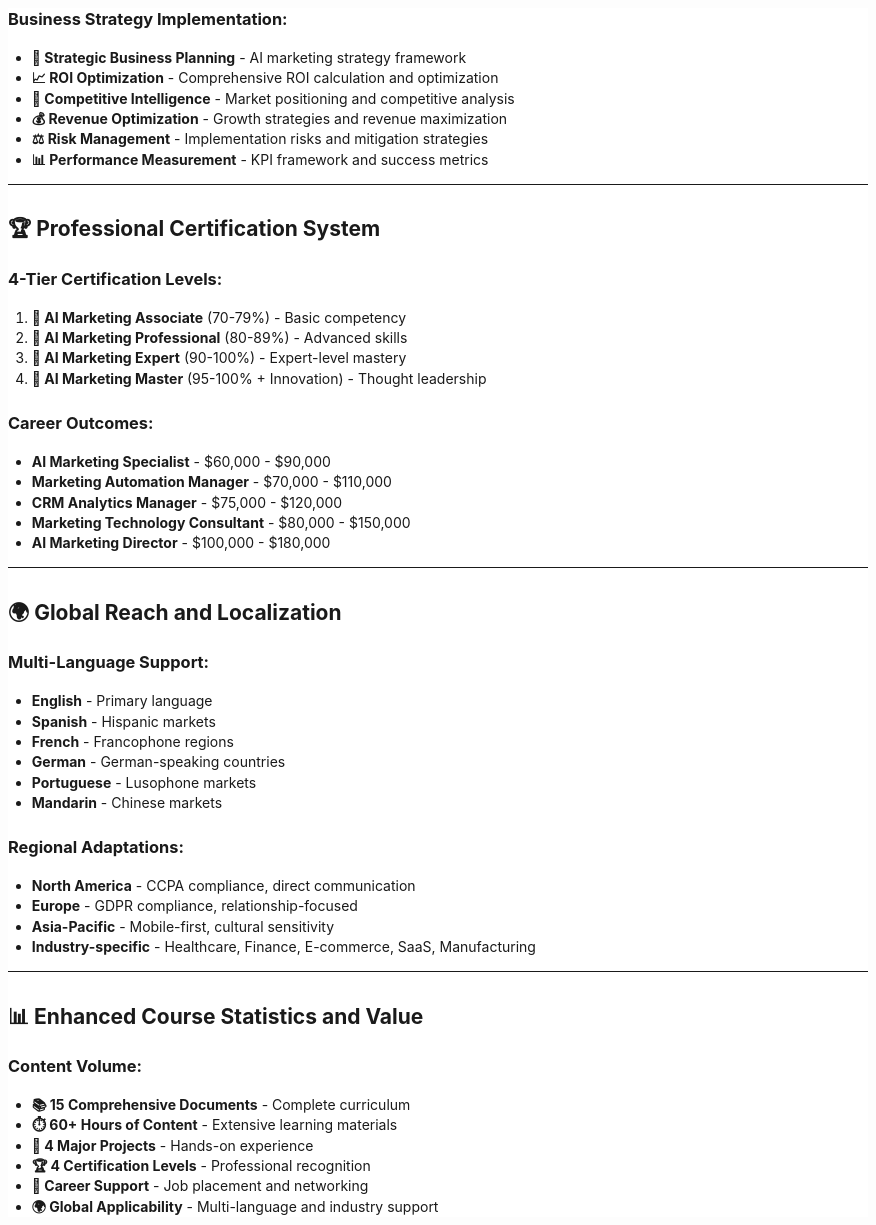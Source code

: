 ### **Business Strategy Implementation:**
- **💼 Strategic Business Planning** - AI marketing strategy framework
- **📈 ROI Optimization** - Comprehensive ROI calculation and optimization
- **🎯 Competitive Intelligence** - Market positioning and competitive analysis
- **💰 Revenue Optimization** - Growth strategies and revenue maximization
- **⚖️ Risk Management** - Implementation risks and mitigation strategies
- **📊 Performance Measurement** - KPI framework and success metrics

---

## 🏆 **Professional Certification System**

### **4-Tier Certification Levels:**
1. **🥉 AI Marketing Associate** (70-79%) - Basic competency
2. **🥈 AI Marketing Professional** (80-89%) - Advanced skills
3. **🥇 AI Marketing Expert** (90-100%) - Expert-level mastery
4. **💎 AI Marketing Master** (95-100% + Innovation) - Thought leadership

### **Career Outcomes:**
- **AI Marketing Specialist** - $60,000 - $90,000
- **Marketing Automation Manager** - $70,000 - $110,000
- **CRM Analytics Manager** - $75,000 - $120,000
- **Marketing Technology Consultant** - $80,000 - $150,000
- **AI Marketing Director** - $100,000 - $180,000

---

## 🌍 **Global Reach and Localization**

### **Multi-Language Support:**
- **English** - Primary language
- **Spanish** - Hispanic markets
- **French** - Francophone regions
- **German** - German-speaking countries
- **Portuguese** - Lusophone markets
- **Mandarin** - Chinese markets

### **Regional Adaptations:**
- **North America** - CCPA compliance, direct communication
- **Europe** - GDPR compliance, relationship-focused
- **Asia-Pacific** - Mobile-first, cultural sensitivity
- **Industry-specific** - Healthcare, Finance, E-commerce, SaaS, Manufacturing

---

## 📊 **Enhanced Course Statistics and Value**

### **Content Volume:**
- **📚 15 Comprehensive Documents** - Complete curriculum
- **⏱️ 60+ Hours of Content** - Extensive learning materials
- **🎯 4 Major Projects** - Hands-on experience
- **🏆 4 Certification Levels** - Professional recognition
- **💼 Career Support** - Job placement and networking
- **🌍 Global Applicability** - Multi-language and industry support
